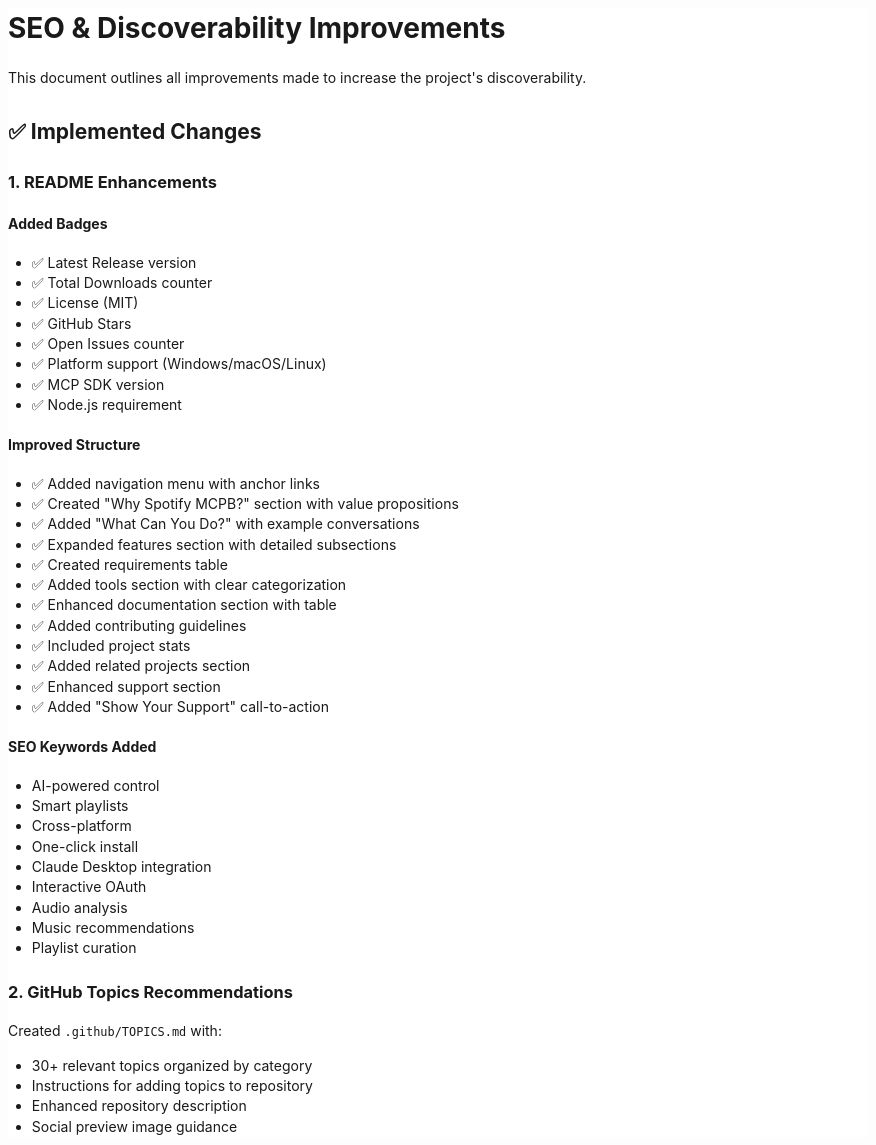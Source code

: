# SEO & Discoverability Improvements

This document outlines all improvements made to increase the project's discoverability.

## ✅ Implemented Changes

### 1. README Enhancements

#### Added Badges
- ✅ Latest Release version
- ✅ Total Downloads counter
- ✅ License (MIT)
- ✅ GitHub Stars
- ✅ Open Issues counter
- ✅ Platform support (Windows/macOS/Linux)
- ✅ MCP SDK version
- ✅ Node.js requirement

#### Improved Structure
- ✅ Added navigation menu with anchor links
- ✅ Created "Why Spotify MCPB?" section with value propositions
- ✅ Added "What Can You Do?" with example conversations
- ✅ Expanded features section with detailed subsections
- ✅ Created requirements table
- ✅ Added tools section with clear categorization
- ✅ Enhanced documentation section with table
- ✅ Added contributing guidelines
- ✅ Included project stats
- ✅ Added related projects section
- ✅ Enhanced support section
- ✅ Added "Show Your Support" call-to-action

#### SEO Keywords Added
- AI-powered control
- Smart playlists
- Cross-platform
- One-click install
- Claude Desktop integration
- Interactive OAuth
- Audio analysis
- Music recommendations
- Playlist curation

### 2. GitHub Topics Recommendations

Created `.github/TOPICS.md` with:
- 30+ relevant topics organized by category
- Instructions for adding topics to repository
- Enhanced repository description
- Social preview image guidance
